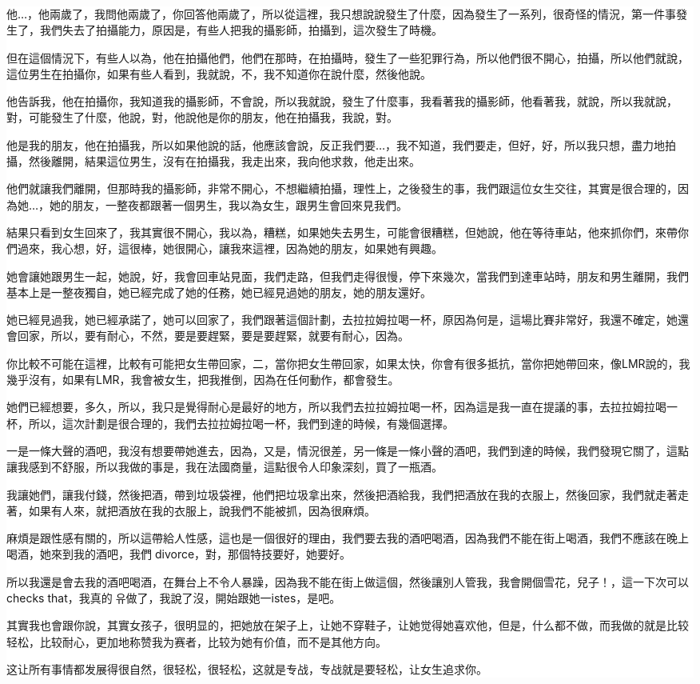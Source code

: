他…，他兩歲了，我問他兩歲了，你回答他兩歲了，所以從這裡，我只想說說發生了什麼，因為發生了一系列，很奇怪的情況，第一件事發生了，我們失去了拍攝能力，原因是，有些人把我的攝影師，拍攝到，這次發生了時機。

但在這個情況下，有些人以為，他在拍攝他們，他們在那時，在拍攝時，發生了一些犯罪行為，所以他們很不開心，拍攝，所以他們就說，這位男生在拍攝你，如果有些人看到，我就說，不，我不知道你在說什麼，然後他說。

他告訴我，他在拍攝你，我知道我的攝影師，不會說，所以我就說，發生了什麼事，我看著我的攝影師，他看著我，就說，所以我就說，對，可能發生了什麼，他說，對，他說他是你的朋友，他在拍攝我，我說，對。

他是我的朋友，他在拍攝我，所以如果他說的話，他應該會說，反正我們要…，我不知道，我們要走，但好，好，所以我只想，盡力地拍攝，然後離開，結果這位男生，沒有在拍攝我，我走出來，我向他求救，他走出來。

他們就讓我們離開，但那時我的攝影師，非常不開心，不想繼續拍攝，理性上，之後發生的事，我們跟這位女生交往，其實是很合理的，因為她…，她的朋友，一整夜都跟著一個男生，我以為女生，跟男生會回來見我們。

結果只看到女生回來了，我其實很不開心，我以為，糟糕，如果她失去男生，可能會很糟糕，但她說，他在等待車站，他來抓你們，來帶你們過來，我心想，好，這很棒，她很開心，讓我來這裡，因為她的朋友，如果她有興趣。

她會讓她跟男生一起，她說，好，我會回車站見面，我們走路，但我們走得很慢，停下來幾次，當我們到達車站時，朋友和男生離開，我們基本上是一整夜獨自，她已經完成了她的任務，她已經見過她的朋友，她的朋友還好。

她已經見過我，她已經承諾了，她可以回家了，我們跟著這個計劃，去拉拉姆拉喝一杯，原因為何是，這場比賽非常好，我還不確定，她還會回家，所以，要有耐心，不然，要是要趕緊，要是要趕緊，就要有耐心，因為。

你比較不可能在這裡，比較有可能把女生帶回家，二，當你把女生帶回家，如果太快，你會有很多抵抗，當你把她帶回來，像LMR說的，我幾乎沒有，如果有LMR，我會被女生，把我推倒，因為在任何動作，都會發生。

她們已經想要，多久，所以，我只是覺得耐心是最好的地方，所以我們去拉拉姆拉喝一杯，因為這是我一直在提議的事，去拉拉姆拉喝一杯，所以，這次計劃是很合理的，我們去拉拉姆拉喝一杯，我們到達的時候，有幾個選擇。

一是一條大聲的酒吧，我沒有想要帶她進去，因為，又是，情況很差，另一條是一條小聲的酒吧，我們到達的時候，我們發現它關了，這點讓我感到不舒服，所以我做的事是，我在法國商量，這點很令人印象深刻，買了一瓶酒。

我讓她們，讓我付錢，然後把酒，帶到垃圾袋裡，他們把垃圾拿出來，然後把酒給我，我們把酒放在我的衣服上，然後回家，我們就走著走著，如果有人來，就把酒放在我的衣服上，說我們不能被抓，因為很麻煩。

麻煩是跟性感有關的，所以這帶給人性感，這也是一個很好的理由，我們要去我的酒吧喝酒，因為我們不能在街上喝酒，我們不應該在晚上喝酒，她來到我的酒吧，我們 divorce，對，那個特技要好，她要好。

所以我還是會去我的酒吧喝酒，在舞台上不令人暴躁，因為我不能在街上做這個，然後讓別人管我，我會開個雪花，兒子！，這一下次可以 checks that，我真的 유做了，我說了沒，開始跟她一istes，是吧。

其實我也會跟你說，其實女孩子，很明显的，把她放在架子上，让她不穿鞋子，让她觉得她喜欢他，但是，什么都不做，而我做的就是比较轻松，比较耐心，更加地称赞我为赛者，比较为她有价值，而不是其他方向。

这让所有事情都发展得很自然，很轻松，很轻松，这就是专战，专战就是要轻松，让女生追求你。
